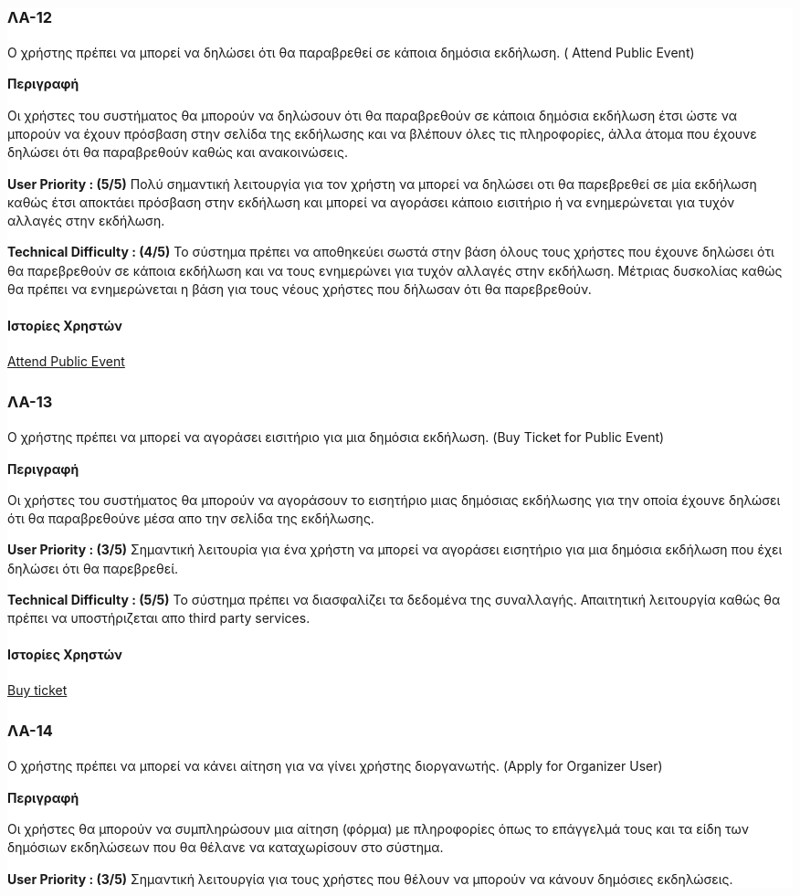 ### ΛΑ-12
Ο χρήστης πρέπει να μπορεί να δηλώσει ότι θα παραβρεθεί σε κάποια δημόσια εκδήλωση. ( Αttend Public Event)

**Περιγραφή**

Οι χρήστες του συστήματος θα μπορούν να δηλώσουν ότι θα παραβρεθούν σε κάποια δημόσια εκδήλωση έτσι ώστε να μπορούν να έχουν πρόσβαση στην σελίδα της εκδήλωσης και να βλέπουν όλες τις πληροφορίες, άλλα άτομα που έχουνε δηλώσει ότι θα παραβρεθούν καθώς και ανακοινώσεις. 

**User Priority : (5/5)** Πολύ σημαντική λειτουργία για τον χρήστη να μπορεί να δηλώσει οτι θα παρεβρεθεί σε μία εκδήλωση καθώς έτσι αποκτάει πρόσβαση στην εκδήλωση και μπορεί να αγοράσει κάποιο εισιτήριο ή να ενημερώνεται για τυχόν αλλαγές στην εκδήλωση.

**Technical Difficulty : (4/5)** Το σύστημα πρέπει να αποθηκεύει σωστά στην βάση όλους τους χρήστες που έχουνε δηλώσει ότι θα παρεβρεθούν σε κάποια εκδήλωση και να τους ενημερώνει για τυχόν αλλαγές στην εκδήλωση. Μέτριας δυσκολίας καθώς θα πρέπει να ενημερώνεται η βάση για τους νέους χρήστες που δήλωσαν ότι θα παρεβρεθούν.


#### Ιστορίες Χρηστών
[Attend Public Event](https://github.com/emastora/Soft-Eng-Assignment/blob/master/Requirements/AttendPublicEvent.feature)

### ΛΑ-13
Ο χρήστης πρέπει να μπορεί να αγοράσει εισιτήριο για μια δημόσια εκδήλωση. (Buy Ticket for Public Event)

**Περιγραφή**

Οι χρήστες του συστήματος θα μπορούν να αγοράσουν το εισητήριο μιας δημόσιας εκδήλωσης για την οποία έχουνε δηλώσει ότι θα παραβρεθούνε μέσα απο την σελίδα της εκδήλωσης.

**User Priority : (3/5)** Σημαντική λειτουρία για ένα χρήστη να μπορεί να αγοράσει εισητήριο για μια δημόσια εκδήλωση που έχει δηλώσει ότι θα παρεβρεθεί. 

**Technical Difficulty : (5/5)** Το σύστημα πρέπει να διασφαλίζει τα δεδομένα της συναλλαγής. Απαιτητική λειτουργία καθώς θα πρέπει να υποστήριζεται απο third party services.


#### Ιστορίες Χρηστών
[Buy ticket](https://github.com/emastora/Soft-Eng-Assignment/blob/master/Requirements/BuyTicket.feature)

### ΛΑ-14
Ο χρήστης πρέπει να μπορεί να κάνει αίτηση για να γίνει χρήστης διοργανωτής. (Apply for Organizer User)

**Περιγραφή**

Οι χρήστες θα μπορούν να συμπληρώσουν μια αίτηση (φόρμα) με πληροφορίες όπως το επάγγελμά τους και τα είδη των δημόσιων εκδηλώσεων που θα θέλανε να καταχωρίσουν στο σύστημα.

**User Priority : (3/5)** Σημαντική λειτουργία για τους χρήστες που θέλουν να μπορούν να κάνουν δημόσιες εκδηλώσεις.
